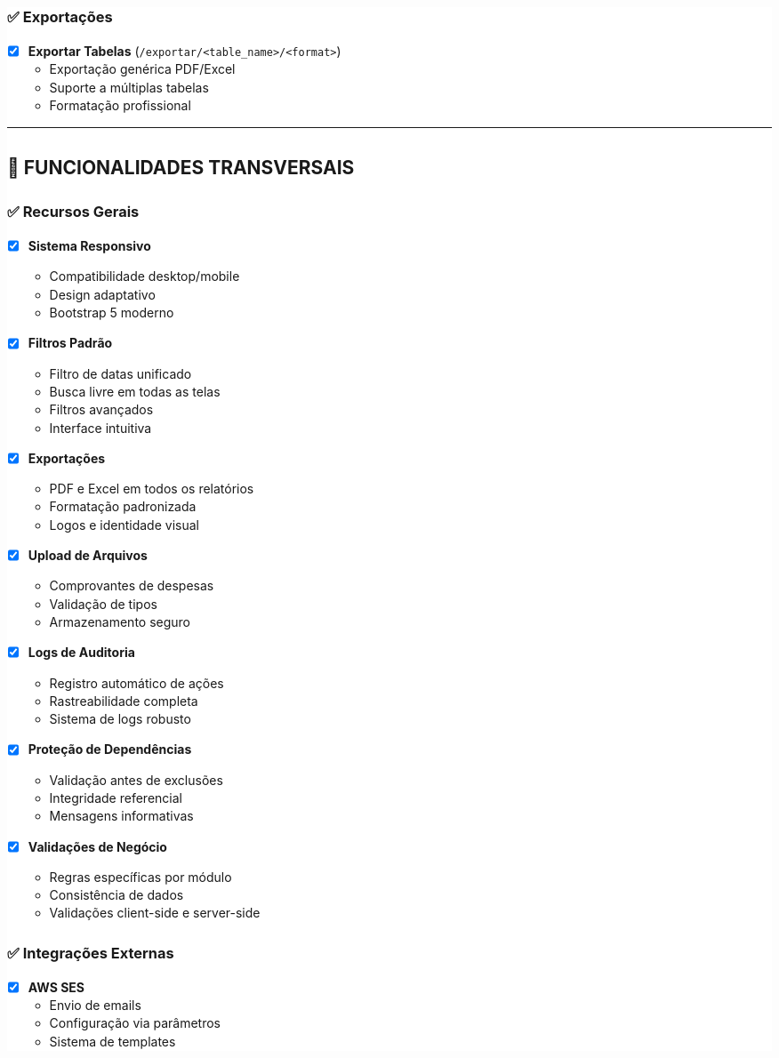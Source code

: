 ### ✅ Exportações
- [x] **Exportar Tabelas** (`/exportar/<table_name>/<format>`)
  - Exportação genérica PDF/Excel
  - Suporte a múltiplas tabelas
  - Formatação profissional

---

## 🎯 FUNCIONALIDADES TRANSVERSAIS

### ✅ Recursos Gerais
- [x] **Sistema Responsivo**
  - Compatibilidade desktop/mobile
  - Design adaptativo
  - Bootstrap 5 moderno

- [x] **Filtros Padrão**
  - Filtro de datas unificado
  - Busca livre em todas as telas
  - Filtros avançados
  - Interface intuitiva

- [x] **Exportações**
  - PDF e Excel em todos os relatórios
  - Formatação padronizada
  - Logos e identidade visual

- [x] **Upload de Arquivos**
  - Comprovantes de despesas
  - Validação de tipos
  - Armazenamento seguro

- [x] **Logs de Auditoria**
  - Registro automático de ações
  - Rastreabilidade completa
  - Sistema de logs robusto

- [x] **Proteção de Dependências**
  - Validação antes de exclusões
  - Integridade referencial
  - Mensagens informativas

- [x] **Validações de Negócio**
  - Regras específicas por módulo
  - Consistência de dados
  - Validações client-side e server-side

### ✅ Integrações Externas
- [x] **AWS SES**
  - Envio de emails
  - Configuração via parâmetros
  - Sistema de templates
